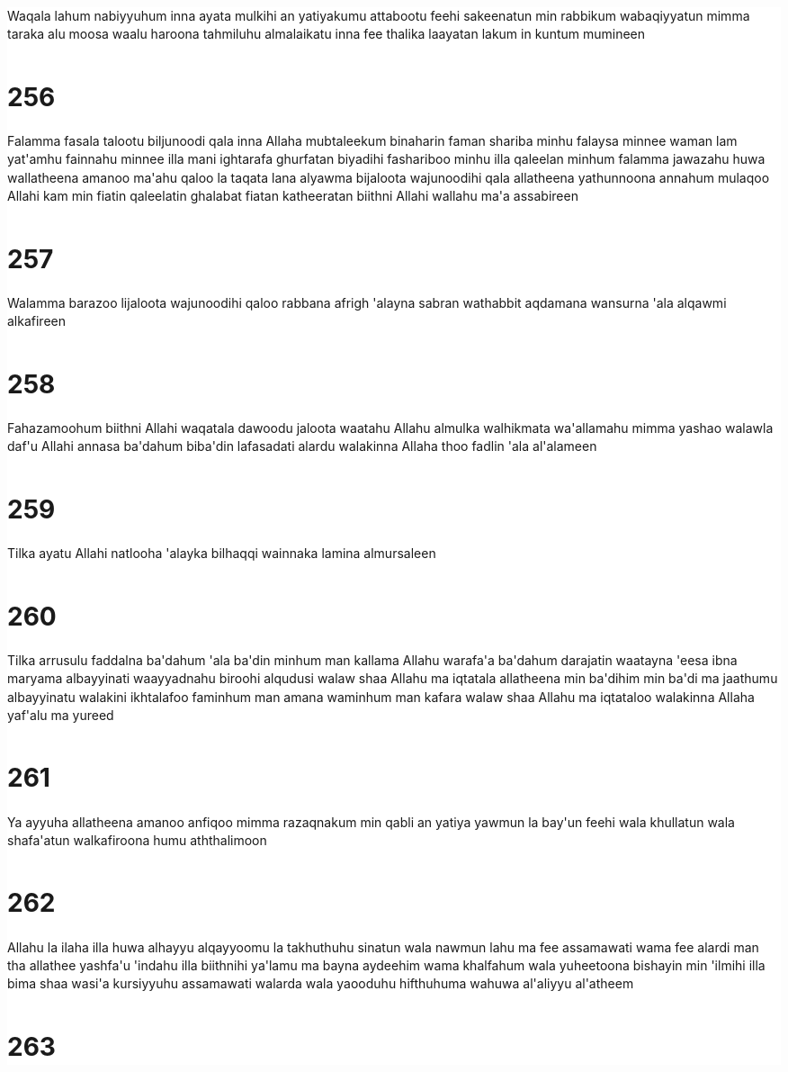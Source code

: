 Waqala lahum nabiyyuhum inna ayata mulkihi an yatiyakumu attabootu feehi sakeenatun min rabbikum wabaqiyyatun mimma taraka alu moosa waalu haroona tahmiluhu almalaikatu inna fee thalika laayatan lakum in kuntum mumineen

# 256

Falamma fasala talootu biljunoodi qala inna Allaha mubtaleekum binaharin faman shariba minhu falaysa minnee waman lam yat'amhu fainnahu minnee illa mani ightarafa ghurfatan biyadihi fashariboo minhu illa qaleelan minhum falamma jawazahu huwa wallatheena amanoo ma'ahu qaloo la taqata lana alyawma bijaloota wajunoodihi qala allatheena yathunnoona annahum mulaqoo Allahi kam min fiatin qaleelatin ghalabat fiatan katheeratan biithni Allahi wallahu ma'a assabireen

# 257

Walamma barazoo lijaloota wajunoodihi qaloo rabbana afrigh 'alayna sabran wathabbit aqdamana wansurna 'ala alqawmi alkafireen

# 258

Fahazamoohum biithni Allahi waqatala dawoodu jaloota waatahu Allahu almulka walhikmata wa'allamahu mimma yashao walawla daf'u Allahi annasa ba'dahum biba'din lafasadati alardu walakinna Allaha thoo fadlin 'ala al'alameen

# 259

Tilka ayatu Allahi natlooha 'alayka bilhaqqi wainnaka lamina almursaleen

# 260

Tilka arrusulu faddalna ba'dahum 'ala ba'din minhum man kallama Allahu warafa'a ba'dahum darajatin waatayna 'eesa ibna maryama albayyinati waayyadnahu biroohi alqudusi walaw shaa Allahu ma iqtatala allatheena min ba'dihim min ba'di ma jaathumu albayyinatu walakini ikhtalafoo faminhum man amana waminhum man kafara walaw shaa Allahu ma iqtataloo walakinna Allaha yaf'alu ma yureed

# 261

Ya ayyuha allatheena amanoo anfiqoo mimma razaqnakum min qabli an yatiya yawmun la bay'un feehi wala khullatun wala shafa'atun walkafiroona humu aththalimoon

# 262

Allahu la ilaha illa huwa alhayyu alqayyoomu la takhuthuhu sinatun wala nawmun lahu ma fee assamawati wama fee alardi man tha allathee yashfa'u 'indahu illa biithnihi ya'lamu ma bayna aydeehim wama khalfahum wala yuheetoona bishayin min 'ilmihi illa bima shaa wasi'a kursiyyuhu assamawati walarda wala yaooduhu hifthuhuma wahuwa al'aliyyu al'atheem

# 263
